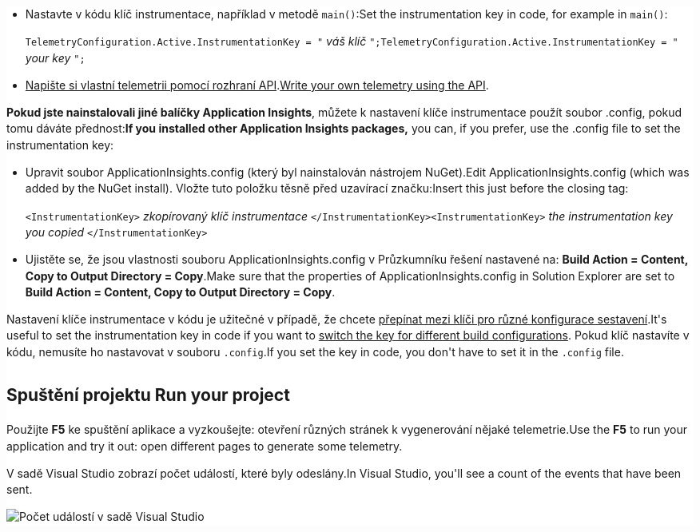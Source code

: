 * <span data-ttu-id="1d6a0-151">Nastavte v kódu klíč instrumentace, například v metodě `main()`:</span><span class="sxs-lookup"><span data-stu-id="1d6a0-151">Set the instrumentation key in code, for example in `main()`:</span></span> 
  
    <span data-ttu-id="1d6a0-152">`TelemetryConfiguration.Active.InstrumentationKey = "` *váš klíč* `";`</span><span class="sxs-lookup"><span data-stu-id="1d6a0-152">`TelemetryConfiguration.Active.InstrumentationKey = "` *your key* `";`</span></span> 
* <span data-ttu-id="1d6a0-153">[Napište si vlastní telemetrii pomocí rozhraní API](app-insights-api-custom-events-metrics.md#ikey).</span><span class="sxs-lookup"><span data-stu-id="1d6a0-153">[Write your own telemetry using the API](app-insights-api-custom-events-metrics.md#ikey).</span></span>

<span data-ttu-id="1d6a0-154">**Pokud jste nainstalovali jiné balíčky Application Insights**, můžete k nastavení klíče instrumentace použít soubor .config, pokud tomu dáváte přednost:</span><span class="sxs-lookup"><span data-stu-id="1d6a0-154">**If you installed other Application Insights packages,** you can, if you prefer, use the .config file to set the instrumentation key:</span></span>

* <span data-ttu-id="1d6a0-155">Upravit soubor ApplicationInsights.config (který byl nainstalován nástrojem NuGet).</span><span class="sxs-lookup"><span data-stu-id="1d6a0-155">Edit ApplicationInsights.config (which was added by the NuGet install).</span></span> <span data-ttu-id="1d6a0-156">Vložte tuto položku těsně před uzavírací značku:</span><span class="sxs-lookup"><span data-stu-id="1d6a0-156">Insert this just before the closing tag:</span></span>
  
    <span data-ttu-id="1d6a0-157">`<InstrumentationKey>` *zkopírovaný klíč instrumentace* `</InstrumentationKey>`</span><span class="sxs-lookup"><span data-stu-id="1d6a0-157">`<InstrumentationKey>` *the instrumentation key you copied* `</InstrumentationKey>`</span></span>
* <span data-ttu-id="1d6a0-158">Ujistěte se, že jsou vlastnosti souboru ApplicationInsights.config v Průzkumníku řešení nastavené na: **Build Action = Content, Copy to Output Directory = Copy**.</span><span class="sxs-lookup"><span data-stu-id="1d6a0-158">Make sure that the properties of ApplicationInsights.config in Solution Explorer are set to **Build Action = Content, Copy to Output Directory = Copy**.</span></span>

<span data-ttu-id="1d6a0-159">Nastavení klíče instrumentace v kódu je užitečné v případě, že chcete [přepínat mezi klíči pro různé konfigurace sestavení](app-insights-separate-resources.md).</span><span class="sxs-lookup"><span data-stu-id="1d6a0-159">It's useful to set the instrumentation key in code if you want to [switch the key for different build configurations](app-insights-separate-resources.md).</span></span> <span data-ttu-id="1d6a0-160">Pokud klíč nastavíte v kódu, nemusíte ho nastavovat v souboru `.config`.</span><span class="sxs-lookup"><span data-stu-id="1d6a0-160">If you set the key in code, you don't have to set it in the `.config` file.</span></span>

## <span data-ttu-id="1d6a0-161"><a name="run"></a> Spuštění projektu</span><span class="sxs-lookup"><span data-stu-id="1d6a0-161"><a name="run"></a> Run your project</span></span>
<span data-ttu-id="1d6a0-162">Použijte **F5** ke spuštění aplikace a vyzkoušejte: otevření různých stránek k vygenerování nějaké telemetrie.</span><span class="sxs-lookup"><span data-stu-id="1d6a0-162">Use the **F5** to run your application and try it out: open different pages to generate some telemetry.</span></span>

<span data-ttu-id="1d6a0-163">V sadě Visual Studio zobrazí počet událostí, které byly odeslány.</span><span class="sxs-lookup"><span data-stu-id="1d6a0-163">In Visual Studio, you'll see a count of the events that have been sent.</span></span>

![Počet událostí v sadě Visual Studio](./media/app-insights-windows-services/appinsights-09eventcount.png)

